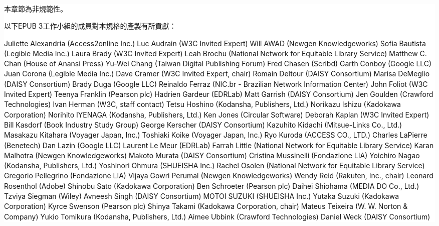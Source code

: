 本章節為非規範性。

以下EPUB 3工作小組的成員對本規格的產製有所貢獻：

Juliette Alexandria (Access2online Inc.)
Luc Audrain (W3C Invited Expert)
Will AWAD (Newgen Knowledgeworks)
Sofia Bautista (Legible Media Inc.)
Laura Brady (W3C Invited Expert)
Leah Brochu (National Network for Equitable Library Service)
Matthew C. Chan (House of Anansi Press)
Yu-Wei Chang (Taiwan Digital Publishing Forum)
Fred Chasen (Scribd)
Garth Conboy (Google LLC)
Juan Corona (Legible Media Inc.)
Dave Cramer (W3C Invited Expert, chair)
Romain Deltour (DAISY Consortium)
Marisa DeMeglio (DAISY Consortium)
Brady Duga (Google LLC)
Reinaldo Ferraz (NIC.br - Brazilian Network Information Center)
John Foliot (W3C Invited Expert)
Teenya Franklin (Pearson plc)
Hadrien Gardeur (EDRLab)
Matt Garrish (DAISY Consortium)
Jen Goulden (Crawford Technologies)
Ivan Herman (W3C, staff contact)
Tetsu Hoshino (Kodansha, Publishers, Ltd.)
Norikazu Ishizu (Kadokawa Corporation)
Norihito IYENAGA (Kodansha, Publishers, Ltd.)
Ken Jones (Circular Software)
Deborah Kaplan (W3C Invited Expert)
Bill Kasdorf (Book Industry Study Group)
George Kerscher (DAISY Consortium)
Kazuhito Kidachi (Mitsue-Links Co., Ltd.)
Masakazu Kitahara (Voyager Japan, Inc.)
Toshiaki Koike (Voyager Japan, Inc.)
Ryo Kuroda (ACCESS CO., LTD.)
Charles LaPierre (Benetech)
Dan Lazin (Google LLC)
Laurent Le Meur (EDRLab)
Farrah Little (National Network for Equitable Library Service)
Karan Malhotra (Newgen Knowledgeworks)
Makoto Murata (DAISY Consortium)
Cristina Mussinelli (Fondazione LIA)
Yoichiro Nagao (Kodansha, Publishers, Ltd.)
Yoshinori Ohmura (SHUEISHA Inc.)
Rachel Osolen (National Network for Equitable Library Service)
Gregorio Pellegrino (Fondazione LIA)
Vijaya Gowri Perumal (Newgen Knowledgeworks)
Wendy Reid (Rakuten, Inc., chair)
Leonard Rosenthol (Adobe)
Shinobu Sato (Kadokawa Corporation)
Ben Schroeter (Pearson plc)
Daihei Shiohama (MEDIA DO Co., Ltd.)
Tzviya Siegman (Wiley)
Avneesh Singh (DAISY Consortium)
MOTOI SUZUKI (SHUEISHA Inc.)
Yutaka Suzuki (Kadokawa Corporation)
Kyrce Swenson (Pearson plc)
Shinya Takami (Kadokawa Corporation, chair)
Mateus Teixeira (W. W. Norton & Company)
Yukio Tomikura (Kodansha, Publishers, Ltd.)
Aimee Ubbink (Crawford Technologies)
Daniel Weck (DAISY Consortium)